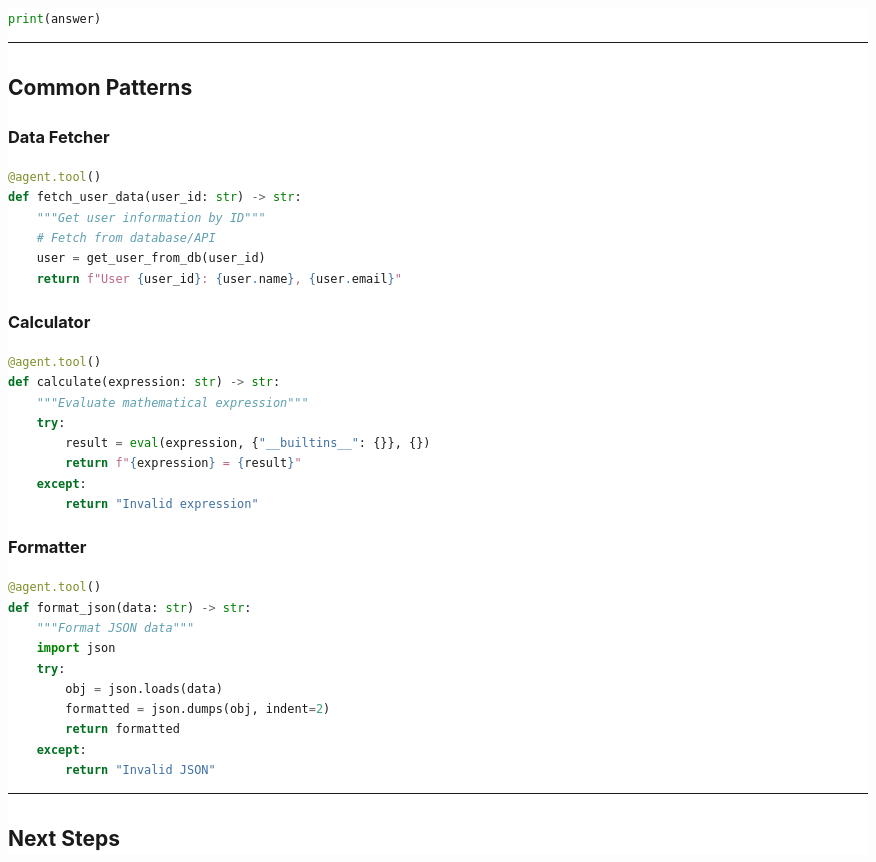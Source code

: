 ```python
print(answer)
```

---

## Common Patterns

### Data Fetcher

```python
@agent.tool()
def fetch_user_data(user_id: str) -> str:
    """Get user information by ID"""
    # Fetch from database/API
    user = get_user_from_db(user_id)
    return f"User {user_id}: {user.name}, {user.email}"
```

### Calculator

```python
@agent.tool()
def calculate(expression: str) -> str:
    """Evaluate mathematical expression"""
    try:
        result = eval(expression, {"__builtins__": {}}, {})
        return f"{expression} = {result}"
    except:
        return "Invalid expression"
```

### Formatter

```python
@agent.tool()
def format_json(data: str) -> str:
    """Format JSON data"""
    import json
    try:
        obj = json.loads(data)
        formatted = json.dumps(obj, indent=2)
        return formatted
    except:
        return "Invalid JSON"
```

---

## Next Steps

<div class="grid cards" markdown>
